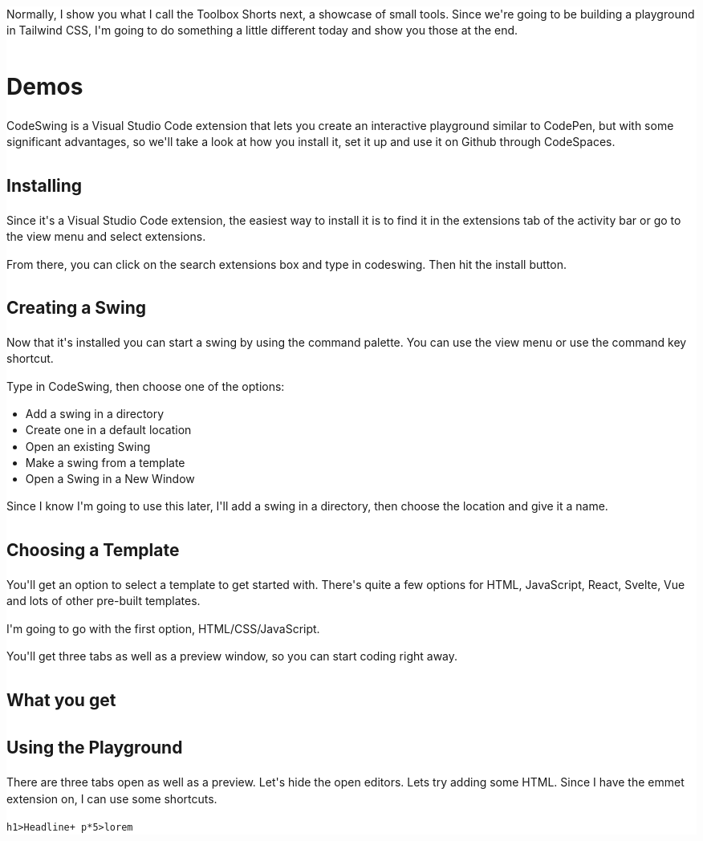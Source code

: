 Normally, I show you what I call the Toolbox Shorts next, a showcase of small tools. Since we're going to be building a playground in Tailwind CSS, I'm going to do something a little different today and show you those at the end.

# Demos

CodeSwing is a Visual Studio Code extension that lets you create an interactive playground similar to CodePen, but with some significant advantages, so we'll take a look at how you install it, set it up and use it on Github through CodeSpaces.

## Installing

Since it's a Visual Studio Code extension, the easiest way to install it is to find it in the extensions tab of the activity bar or go to the view menu and select extensions.

From there, you can click on the search extensions box and type in codeswing. Then hit the install button.

## Creating a Swing

Now that it's installed you can start a swing by using the command palette. You can use the view menu or use the command key shortcut.

Type in CodeSwing, then choose one of the options:

- Add a swing in a directory
- Create one in a default location
- Open an existing Swing
- Make a swing from a template
- Open a Swing in a New Window

Since I know I'm going to use this later, I'll add a swing in a directory, then choose the location and give it a name.

## Choosing a Template

You'll get an option to select a template to get started with. There's quite a few options for HTML, JavaScript, React, Svelte, Vue and lots of other pre-built templates.

I'm going to go with the first option, HTML/CSS/JavaScript.

You'll get three tabs as well as a preview window, so you can start coding right away.

## What you get

## Using the Playground

There are three tabs open as well as a preview. Let's hide the open editors. Lets try adding some HTML. Since I have the emmet extension on, I can use some shortcuts.

```html
h1>Headline+ p*5>lorem
```
